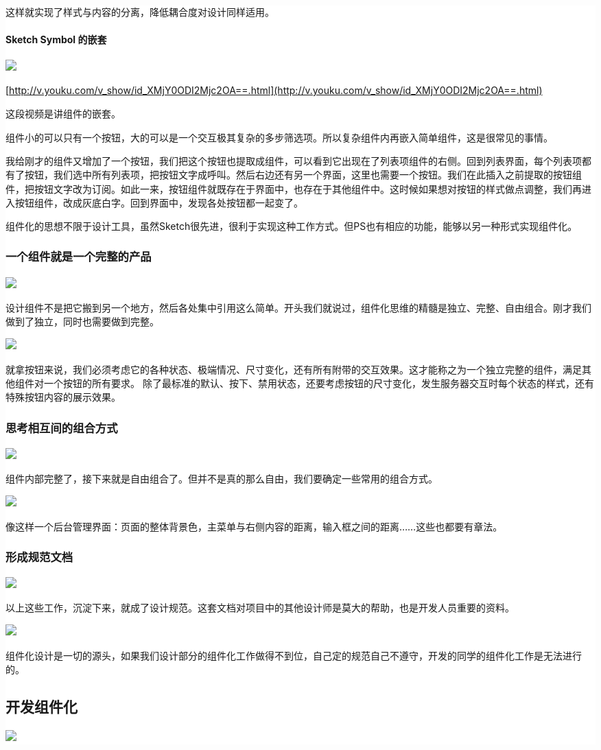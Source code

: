 这样就实现了样式与内容的分离，降低耦合度对设计同样适用。

#### Sketch Symbol 的嵌套

[![](https://storageapi.fleek.co/0a3a8890-e65e-47ce-93d7-0442b9209d38-bucket/blog/posts/2017-03/03-18/pic_36.png)](http://v.youku.com/v_show/id_XMjY0ODI2Mjc2OA==.html)

[http://v.youku.com/v_show/id_XMjY0ODI2Mjc2OA==.html](http://v.youku.com/v_show/id_XMjY0ODI2Mjc2OA==.html)

这段视频是讲组件的嵌套。

组件小的可以只有一个按钮，大的可以是一个交互极其复杂的多步筛选项。所以复杂组件内再嵌入简单组件，这是很常见的事情。

我给刚才的组件又增加了一个按钮，我们把这个按钮也提取成组件，可以看到它出现在了列表项组件的右侧。回到列表界面，每个列表项都有了按钮，我们选中所有列表项，把按钮文字成呼叫。然后右边还有另一个界面，这里也需要一个按钮。我们在此插入之前提取的按钮组件，把按钮文字改为订阅。如此一来，按钮组件就既存在于界面中，也存在于其他组件中。这时候如果想对按钮的样式做点调整，我们再进入按钮组件，改成灰底白字。回到界面中，发现各处按钮都一起变了。

组件化的思想不限于设计工具，虽然Sketch很先进，很利于实现这种工作方式。但PS也有相应的功能，能够以另一种形式实现组件化。

### 一个组件就是一个完整的产品

![](https://storageapi.fleek.co/0a3a8890-e65e-47ce-93d7-0442b9209d38-bucket/blog/posts/2017-03/03-18/pic_37.png)

设计组件不是把它搬到另一个地方，然后各处集中引用这么简单。开头我们就说过，组件化思维的精髓是独立、完整、自由组合。刚才我们做到了独立，同时也需要做到完整。

![](https://storageapi.fleek.co/0a3a8890-e65e-47ce-93d7-0442b9209d38-bucket/blog/posts/2017-03/03-18/pic_38.png)

就拿按钮来说，我们必须考虑它的各种状态、极端情况、尺寸变化，还有所有附带的交互效果。这才能称之为一个独立完整的组件，满足其他组件对一个按钮的所有要求。
除了最标准的默认、按下、禁用状态，还要考虑按钮的尺寸变化，发生服务器交互时每个状态的样式，还有特殊按钮内容的展示效果。

### 思考相互间的组合方式

![](https://storageapi.fleek.co/0a3a8890-e65e-47ce-93d7-0442b9209d38-bucket/blog/posts/2017-03/03-18/pic_39.png)

组件内部完整了，接下来就是自由组合了。但并不是真的那么自由，我们要确定一些常用的组合方式。

![](https://storageapi.fleek.co/0a3a8890-e65e-47ce-93d7-0442b9209d38-bucket/blog/posts/2017-03/03-18/pic_40.png)

像这样一个后台管理界面：页面的整体背景色，主菜单与右侧内容的距离，输入框之间的距离……这些也都要有章法。

### 形成规范文档

![](https://storageapi.fleek.co/0a3a8890-e65e-47ce-93d7-0442b9209d38-bucket/blog/posts/2017-03/03-18/pic_41.png)

以上这些工作，沉淀下来，就成了设计规范。这套文档对项目中的其他设计师是莫大的帮助，也是开发人员重要的资料。

![](https://storageapi.fleek.co/0a3a8890-e65e-47ce-93d7-0442b9209d38-bucket/blog/posts/2017-03/03-18/pic_42.png)

组件化设计是一切的源头，如果我们设计部分的组件化工作做得不到位，自己定的规范自己不遵守，开发的同学的组件化工作是无法进行的。

## 开发组件化

![](https://storageapi.fleek.co/0a3a8890-e65e-47ce-93d7-0442b9209d38-bucket/blog/posts/2017-03/03-18/pic_43.png)
